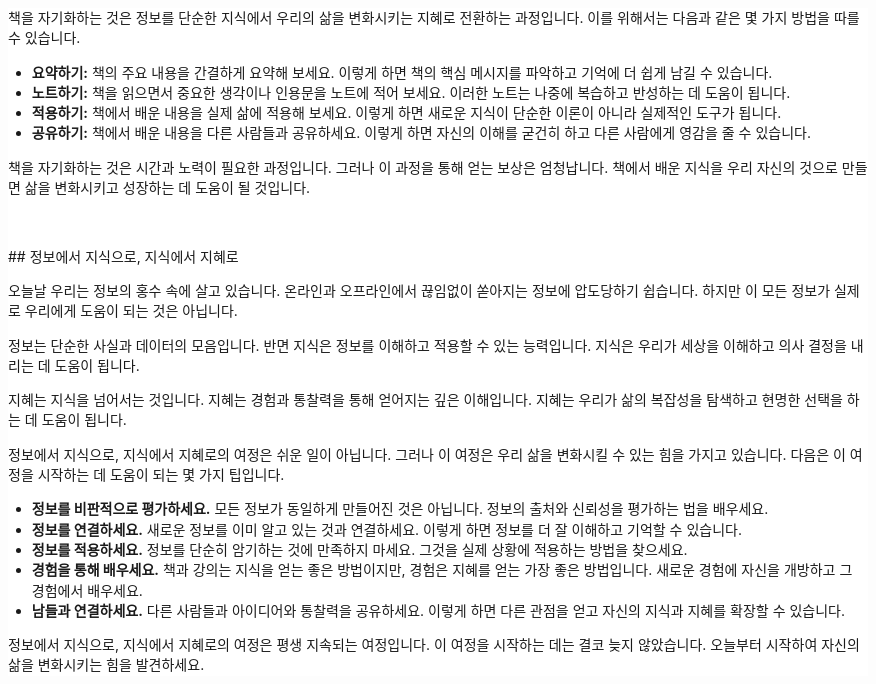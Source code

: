 책을 자기화하는 것은 정보를 단순한 지식에서 우리의 삶을 변화시키는 지혜로 전환하는 과정입니다. 이를 위해서는 다음과 같은 몇 가지 방법을 따를 수 있습니다.

- **요약하기:** 책의 주요 내용을 간결하게 요약해 보세요. 이렇게 하면 책의 핵심 메시지를 파악하고 기억에 더 쉽게 남길 수 있습니다.
- **노트하기:** 책을 읽으면서 중요한 생각이나 인용문을 노트에 적어 보세요. 이러한 노트는 나중에 복습하고 반성하는 데 도움이 됩니다.
- **적용하기:** 책에서 배운 내용을 실제 삶에 적용해 보세요. 이렇게 하면 새로운 지식이 단순한 이론이 아니라 실제적인 도구가 됩니다.
- **공유하기:** 책에서 배운 내용을 다른 사람들과 공유하세요. 이렇게 하면 자신의 이해를 굳건히 하고 다른 사람에게 영감을 줄 수 있습니다.

책을 자기화하는 것은 시간과 노력이 필요한 과정입니다. 그러나 이 과정을 통해 얻는 보상은 엄청납니다. 책에서 배운 지식을 우리 자신의 것으로 만들면 삶을 변화시키고 성장하는 데 도움이 될 것입니다.

<p>&nbsp;</p>
## 정보에서 지식으로, 지식에서 지혜로



오늘날 우리는 정보의 홍수 속에 살고 있습니다. 온라인과 오프라인에서 끊임없이 쏟아지는 정보에 압도당하기 쉽습니다. 하지만 이 모든 정보가 실제로 우리에게 도움이 되는 것은 아닙니다.



정보는 단순한 사실과 데이터의 모음입니다. 반면 지식은 정보를 이해하고 적용할 수 있는 능력입니다. 지식은 우리가 세상을 이해하고 의사 결정을 내리는 데 도움이 됩니다.



지혜는 지식을 넘어서는 것입니다. 지혜는 경험과 통찰력을 통해 얻어지는 깊은 이해입니다. 지혜는 우리가 삶의 복잡성을 탐색하고 현명한 선택을 하는 데 도움이 됩니다.



정보에서 지식으로, 지식에서 지혜로의 여정은 쉬운 일이 아닙니다. 그러나 이 여정은 우리 삶을 변화시킬 수 있는 힘을 가지고 있습니다. 다음은 이 여정을 시작하는 데 도움이 되는 몇 가지 팁입니다.

- **정보를 비판적으로 평가하세요.** 모든 정보가 동일하게 만들어진 것은 아닙니다. 정보의 출처와 신뢰성을 평가하는 법을 배우세요.
- **정보를 연결하세요.** 새로운 정보를 이미 알고 있는 것과 연결하세요. 이렇게 하면 정보를 더 잘 이해하고 기억할 수 있습니다.
- **정보를 적용하세요.** 정보를 단순히 암기하는 것에 만족하지 마세요. 그것을 실제 상황에 적용하는 방법을 찾으세요.
- **경험을 통해 배우세요.** 책과 강의는 지식을 얻는 좋은 방법이지만, 경험은 지혜를 얻는 가장 좋은 방법입니다. 새로운 경험에 자신을 개방하고 그 경험에서 배우세요.
- **남들과 연결하세요.** 다른 사람들과 아이디어와 통찰력을 공유하세요. 이렇게 하면 다른 관점을 얻고 자신의 지식과 지혜를 확장할 수 있습니다.

정보에서 지식으로, 지식에서 지혜로의 여정은 평생 지속되는 여정입니다. 이 여정을 시작하는 데는 결코 늦지 않았습니다. 오늘부터 시작하여 자신의 삶을 변화시키는 힘을 발견하세요.
